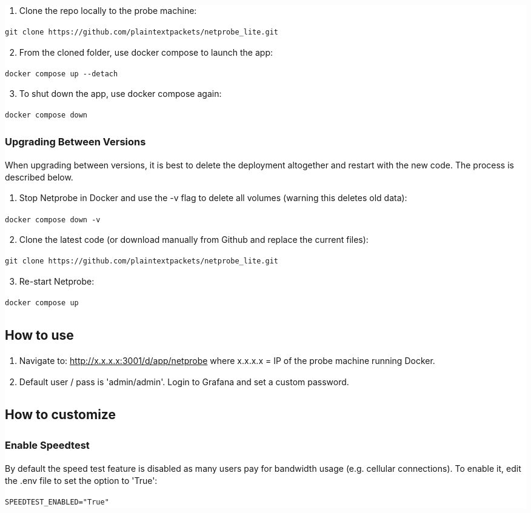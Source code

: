 1. Clone the repo locally to the probe machine:

```
git clone https://github.com/plaintextpackets/netprobe_lite.git
```

2. From the cloned folder, use docker compose to launch the app:

```
docker compose up --detach
```

3. To shut down the app, use docker compose again:

```
docker compose down
```

### Upgrading Between Versions

When upgrading between versions, it is best to delete the deployment altogether and restart with the new code. The process is described below.

1. Stop Netprobe in Docker and use the -v flag to delete all volumes (warning this deletes old data):

```
docker compose down -v
```

2. Clone the latest code (or download manually from Github and replace the current files):

```
git clone https://github.com/plaintextpackets/netprobe_lite.git
```

3. Re-start Netprobe:

```
docker compose up
```

## How to use

1. Navigate to: http://x.x.x.x:3001/d/app/netprobe where x.x.x.x = IP of the probe machine running Docker.

2. Default user / pass is 'admin/admin'. Login to Grafana and set a custom password.

## How to customize

### Enable Speedtest

By default the speed test feature is disabled as many users pay for bandwidth usage (e.g. cellular connections). To enable it, edit the .env file to set the option to 'True':

```
SPEEDTEST_ENABLED="True"
```

